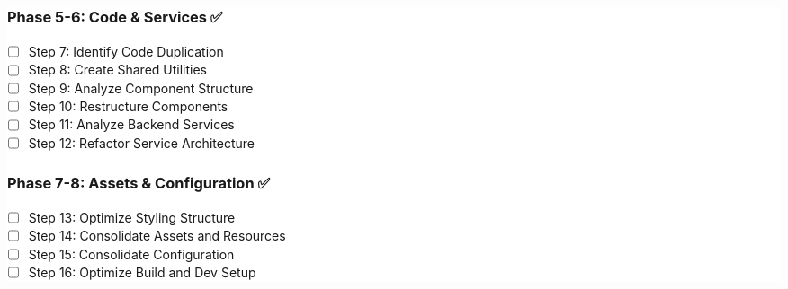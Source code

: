 ### **Phase 5-6: Code & Services** ✅
- [ ] Step 7: Identify Code Duplication
- [ ] Step 8: Create Shared Utilities
- [ ] Step 9: Analyze Component Structure
- [ ] Step 10: Restructure Components
- [ ] Step 11: Analyze Backend Services
- [ ] Step 12: Refactor Service Architecture

### **Phase 7-8: Assets & Configuration** ✅
- [ ] Step 13: Optimize Styling Structure
- [ ] Step 14: Consolidate Assets and Resources
- [ ] Step 15: Consolidate Configuration
- [ ] Step 16: Optimize Build and Dev Setup
